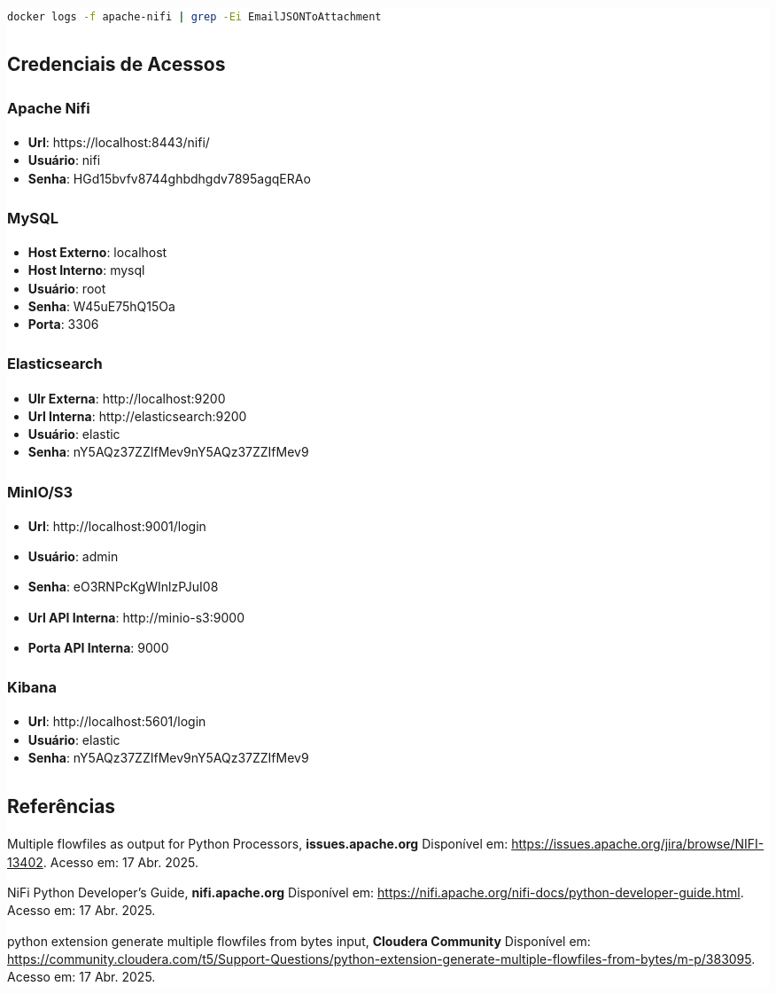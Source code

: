 ```bash
docker logs -f apache-nifi | grep -Ei EmailJSONToAttachment
```

## Credenciais de Acessos

### Apache Nifi

- **Url**: https://localhost:8443/nifi/
- **Usuário**: nifi
- **Senha**: HGd15bvfv8744ghbdhgdv7895agqERAo

### MySQL

- **Host Externo**: localhost
- **Host Interno**: mysql
- **Usuário**: root
- **Senha**: W45uE75hQ15Oa
- **Porta**: 3306

### Elasticsearch

- **Ulr Externa**: http://localhost:9200
- **Url Interna**: http://elasticsearch:9200
- **Usuário**: elastic
- **Senha**: nY5AQz37ZZIfMev9nY5AQz37ZZIfMev9

### MinIO/S3

- **Url**: http://localhost:9001/login
- **Usuário**: admin
- **Senha**: eO3RNPcKgWInlzPJuI08

- **Url API Interna**: http://minio-s3:9000
- **Porta API Interna**: 9000

### Kibana

- **Url**: http://localhost:5601/login
- **Usuário**: elastic
- **Senha**: nY5AQz37ZZIfMev9nY5AQz37ZZIfMev9

## Referências

Multiple flowfiles as output for Python Processors, **issues.apache.org** Disponível em: <https://issues.apache.org/jira/browse/NIFI-13402>. Acesso em: 17 Abr. 2025.

NiFi Python Developer’s Guide, **nifi.apache.org** Disponível em: <https://nifi.apache.org/nifi-docs/python-developer-guide.html>. Acesso em: 17 Abr. 2025.

python extension generate multiple flowfiles from bytes input, **Cloudera Community** Disponível em: <https://community.cloudera.com/t5/Support-Questions/python-extension-generate-multiple-flowfiles-from-bytes/m-p/383095>. Acesso em: 17 Abr. 2025.

